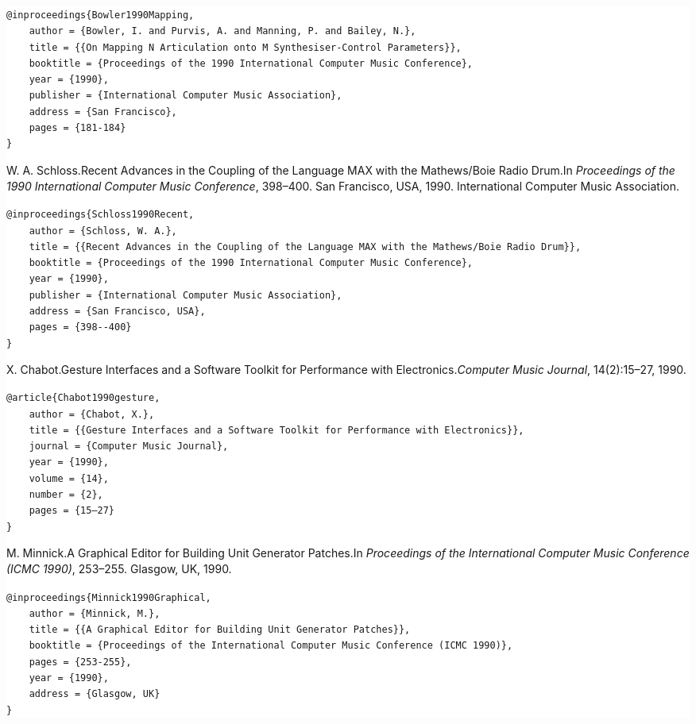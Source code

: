 ```
@inproceedings{Bowler1990Mapping,
	author = {Bowler, I. and Purvis, A. and Manning, P. and Bailey, N.},
	title = {{On Mapping N Articulation onto M Synthesiser-Control Parameters}},
	booktitle = {Proceedings of the 1990 International Computer Music Conference},
	year = {1990},
	publisher = {International Computer Music Association},
	address = {San Francisco},
	pages = {181-184}
}

```

W.&nbsp;A. Schloss.<span class="bibtex-protected">Recent Advances in the Coupling of the Language MAX with the Mathews/Boie Radio Drum</span>.In <em>Proceedings of the 1990 International Computer Music Conference</em>, 398–400. San Francisco, USA, 1990. International Computer Music Association.

```
@inproceedings{Schloss1990Recent,
	author = {Schloss, W. A.},
	title = {{Recent Advances in the Coupling of the Language MAX with the Mathews/Boie Radio Drum}},
	booktitle = {Proceedings of the 1990 International Computer Music Conference},
	year = {1990},
	publisher = {International Computer Music Association},
	address = {San Francisco, USA},
	pages = {398--400}
}

```

X.&nbsp;Chabot.<span class="bibtex-protected">Gesture Interfaces and a Software Toolkit for Performance with Electronics</span>.<em>Computer Music Journal</em>, 14(2):15–27, 1990.

```
@article{Chabot1990gesture,
	author = {Chabot, X.},
	title = {{Gesture Interfaces and a Software Toolkit for Performance with Electronics}},
	journal = {Computer Music Journal},
	year = {1990},
	volume = {14},
	number = {2},
	pages = {15–27}
}

```

M.&nbsp;Minnick.<span class="bibtex-protected">A Graphical Editor for Building Unit Generator Patches</span>.In <em>Proceedings of the International Computer Music Conference (ICMC 1990)</em>, 253&ndash;255. Glasgow, UK, 1990.

```
@inproceedings{Minnick1990Graphical,
	author = {Minnick, M.},
	title = {{A Graphical Editor for Building Unit Generator Patches}},
	booktitle = {Proceedings of the International Computer Music Conference (ICMC 1990)},
	pages = {253-255},
	year = {1990},
	address = {Glasgow, UK}
}

```
